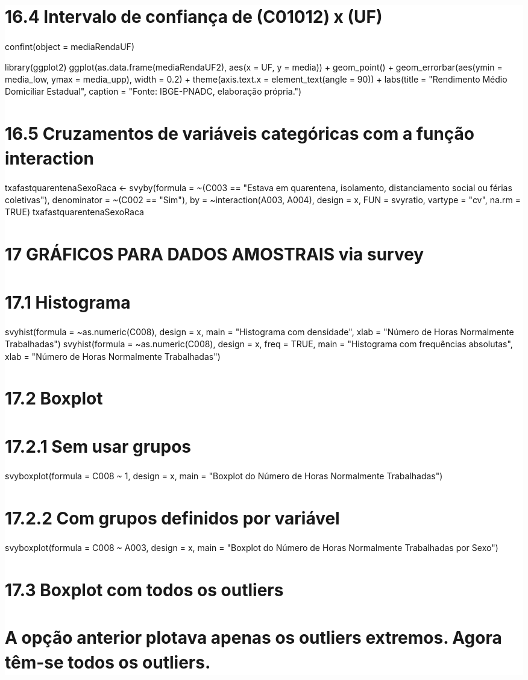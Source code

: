 # 16.4 Intervalo de confiança de (C01012) x (UF)
confint(object = mediaRendaUF)

library(ggplot2)
ggplot(as.data.frame(mediaRendaUF2), aes(x = UF, y = media)) + geom_point() + geom_errorbar(aes(ymin = media_low,
                                                                                                ymax = media_upp), width = 0.2) + theme(axis.text.x = element_text(angle = 90)) +
  labs(title = "Rendimento Médio Domiciliar Estadual", caption = "Fonte: IBGE-PNADC, elaboração própria.")

# 16.5 Cruzamentos de variáveis categóricas com a função interaction
txafastquarentenaSexoRaca <- svyby(formula = ~(C003 == "Estava em quarentena, isolamento, distanciamento social ou férias coletivas"),
                                   denominator = ~(C002 == "Sim"), by = ~interaction(A003, A004), design = x, FUN = svyratio,
                                   vartype = "cv", na.rm = TRUE)
txafastquarentenaSexoRaca

# 17 GRÁFICOS PARA DADOS AMOSTRAIS via survey
# 17.1 Histograma
svyhist(formula = ~as.numeric(C008), design = x, main = "Histograma com densidade",
        xlab = "Número de Horas Normalmente Trabalhadas")
svyhist(formula = ~as.numeric(C008), design = x, freq = TRUE, main = "Histograma com frequências absolutas",
        xlab = "Número de Horas Normalmente Trabalhadas")

# 17.2 Boxplot
# 17.2.1 Sem usar grupos
svyboxplot(formula = C008 ~ 1, design = x, main = "Boxplot do Número de Horas Normalmente Trabalhadas")


# 17.2.2 Com grupos definidos por variável
svyboxplot(formula = C008 ~ A003, design = x, main = "Boxplot do Número de Horas Normalmente Trabalhadas por Sexo")

# 17.3 Boxplot com todos os outliers
# A opção anterior plotava apenas os outliers extremos. Agora têm-se todos os outliers.
